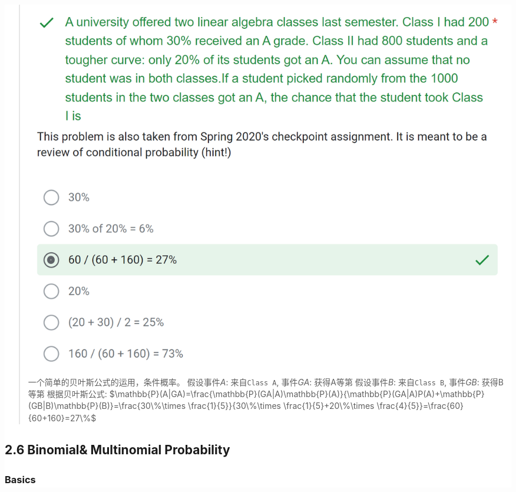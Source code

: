 > ![image.png](./Lectures_Readings.assets/20230302_2122158631.png)
> 一个简单的贝叶斯公式的运用，条件概率。
> 假设事件$A$: 来自`Class A`, 事件$GA$: 获得A等第
> 假设事件$B$: 来自`Class B`, 事件$GB$: 获得B等第
> 根据贝叶斯公式: $\mathbb{P}(A|GA)=\frac{\mathbb{P}(GA|A)\mathbb{P}(A)}{\mathbb{P}(GA|A)P(A)+\mathbb{P}(GB|B)\mathbb{P}(B)}=\frac{30\%\times \frac{1}{5}}{30\%\times \frac{1}{5}+20\%\times \frac{4}{5}}=\frac{60}{60+160}=27\%$




## 2.6 Binomial& Multinomial Probability
### Basics